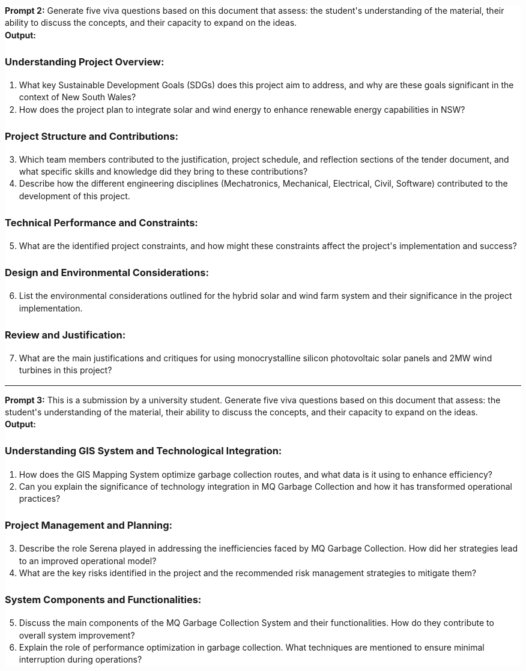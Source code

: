 **Prompt 2:** Generate five viva questions based on this document that assess: the student's understanding of the material, their ability to discuss the concepts, and their capacity to expand on the ideas. \
**Output:**

### Understanding Project Overview:
1. What key Sustainable Development Goals (SDGs) does this project aim to address, and why are these goals significant in the context of New South Wales?
2. How does the project plan to integrate solar and wind energy to enhance renewable energy capabilities in NSW?

### Project Structure and Contributions:
3. Which team members contributed to the justification, project schedule, and reflection sections of the tender document, and what specific skills and knowledge did they bring to these contributions?
4. Describe how the different engineering disciplines (Mechatronics, Mechanical, Electrical, Civil, Software) contributed to the development of this project.

### Technical Performance and Constraints:
5. What are the identified project constraints, and how might these constraints affect the project's implementation and success?

### Design and Environmental Considerations:
6. List the environmental considerations outlined for the hybrid solar and wind farm system and their significance in the project implementation.

### Review and Justification:
7. What are the main justifications and critiques for using monocrystalline silicon photovoltaic solar panels and 2MW wind turbines in this project?


---

**Prompt 3:** This is a submission by a university student. Generate five viva questions based on this document that assess: the student's understanding of the material, their ability to discuss the concepts, and their capacity to expand on the ideas. \
**Output:**

### Understanding GIS System and Technological Integration:
1. How does the GIS Mapping System optimize garbage collection routes, and what data is it using to enhance efficiency?
2. Can you explain the significance of technology integration in MQ Garbage Collection and how it has transformed operational practices?

### Project Management and Planning:
3. Describe the role Serena played in addressing the inefficiencies faced by MQ Garbage Collection. How did her strategies lead to an improved operational model?
4. What are the key risks identified in the project and the recommended risk management strategies to mitigate them?

### System Components and Functionalities:
5. Discuss the main components of the MQ Garbage Collection System and their functionalities. How do they contribute to overall system improvement?
6. Explain the role of performance optimization in garbage collection. What techniques are mentioned to ensure minimal interruption during operations?
